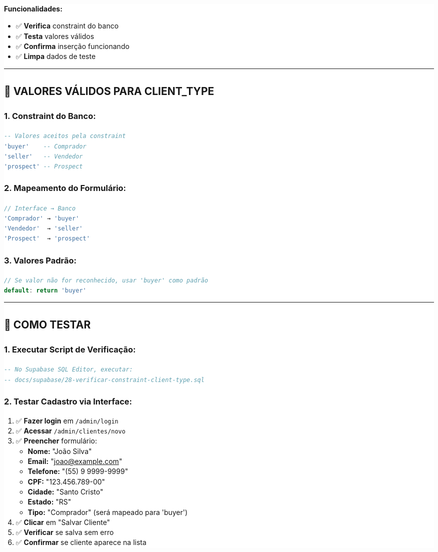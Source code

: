 **Funcionalidades:**
- ✅ **Verifica** constraint do banco
- ✅ **Testa** valores válidos
- ✅ **Confirma** inserção funcionando
- ✅ **Limpa** dados de teste

---

## 🎯 **VALORES VÁLIDOS PARA CLIENT_TYPE**

### **1. Constraint do Banco:**
```sql
-- Valores aceitos pela constraint
'buyer'    -- Comprador
'seller'   -- Vendedor  
'prospect' -- Prospect
```

### **2. Mapeamento do Formulário:**
```typescript
// Interface → Banco
'Comprador' → 'buyer'
'Vendedor'  → 'seller'
'Prospect'  → 'prospect'
```

### **3. Valores Padrão:**
```typescript
// Se valor não for reconhecido, usar 'buyer' como padrão
default: return 'buyer'
```

---

## 🧪 **COMO TESTAR**

### **1. Executar Script de Verificação:**
```sql
-- No Supabase SQL Editor, executar:
-- docs/supabase/28-verificar-constraint-client-type.sql
```

### **2. Testar Cadastro via Interface:**
1. ✅ **Fazer login** em `/admin/login`
2. ✅ **Acessar** `/admin/clientes/novo`
3. ✅ **Preencher** formulário:
   - **Nome:** "João Silva"
   - **Email:** "joao@example.com"
   - **Telefone:** "(55) 9 9999-9999"
   - **CPF:** "123.456.789-00"
   - **Cidade:** "Santo Cristo"
   - **Estado:** "RS"
   - **Tipo:** "Comprador" (será mapeado para 'buyer')
4. ✅ **Clicar** em "Salvar Cliente"
5. ✅ **Verificar** se salva sem erro
6. ✅ **Confirmar** se cliente aparece na lista
